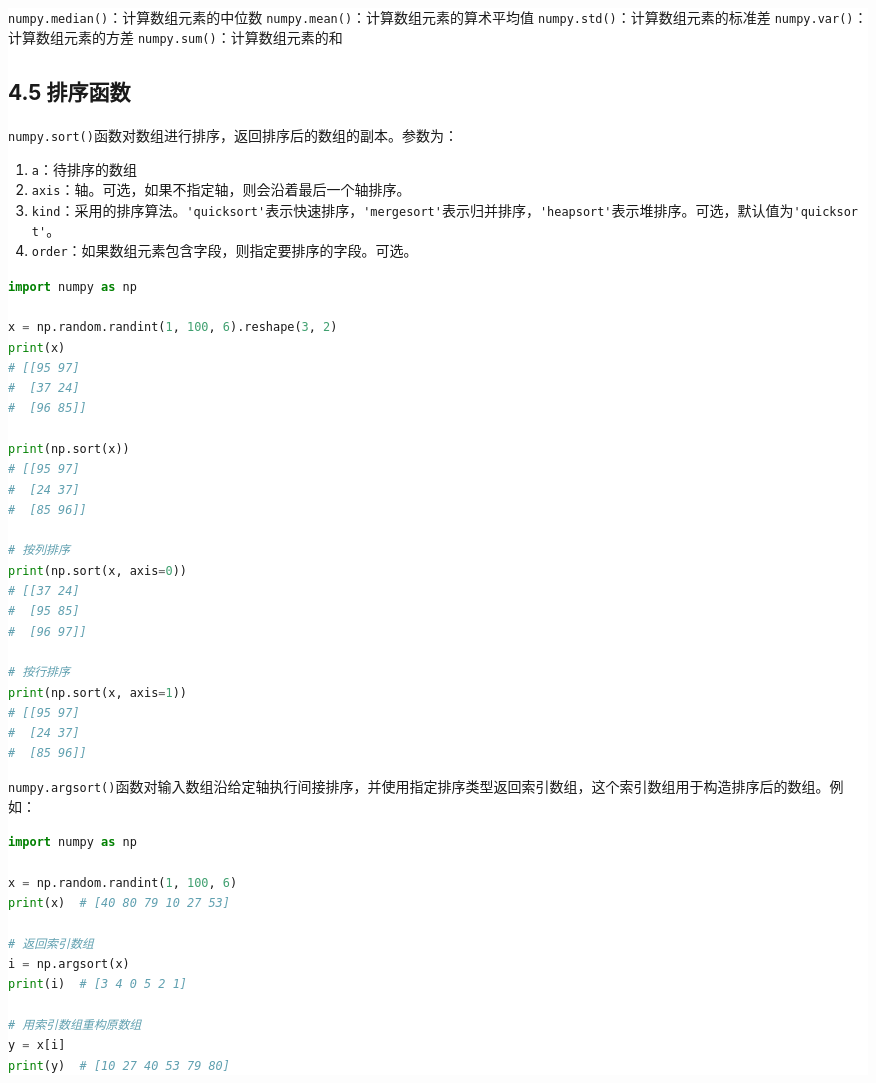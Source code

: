 `numpy.median()`：计算数组元素的中位数
`numpy.mean()`：计算数组元素的算术平均值
`numpy.std()`：计算数组元素的标准差
`numpy.var()`：计算数组元素的方差
`numpy.sum()`：计算数组元素的和

## 4.5 排序函数

`numpy.sort()`函数对数组进行排序，返回排序后的数组的副本。参数为：

1. `a`：待排序的数组
2. `axis`：轴。可选，如果不指定轴，则会沿着最后一个轴排序。
3. `kind`：采用的排序算法。`'quicksort'`表示快速排序，`'mergesort'`表示归并排序，`'heapsort'`表示堆排序。可选，默认值为`'quicksort'`。
4. `order`：如果数组元素包含字段，则指定要排序的字段。可选。

```python
import numpy as np

x = np.random.randint(1, 100, 6).reshape(3, 2)
print(x)
# [[95 97]
#  [37 24]
#  [96 85]]

print(np.sort(x))
# [[95 97]
#  [24 37]
#  [85 96]]

# 按列排序
print(np.sort(x, axis=0))
# [[37 24]
#  [95 85]
#  [96 97]]

# 按行排序
print(np.sort(x, axis=1))
# [[95 97]
#  [24 37]
#  [85 96]]
```

`numpy.argsort()`函数对输入数组沿给定轴执行间接排序，并使用指定排序类型返回索引数组，这个索引数组用于构造排序后的数组。例如：

```python
import numpy as np

x = np.random.randint(1, 100, 6)
print(x)  # [40 80 79 10 27 53]

# 返回索引数组
i = np.argsort(x)
print(i)  # [3 4 0 5 2 1]

# 用索引数组重构原数组
y = x[i]
print(y)  # [10 27 40 53 79 80]
```
